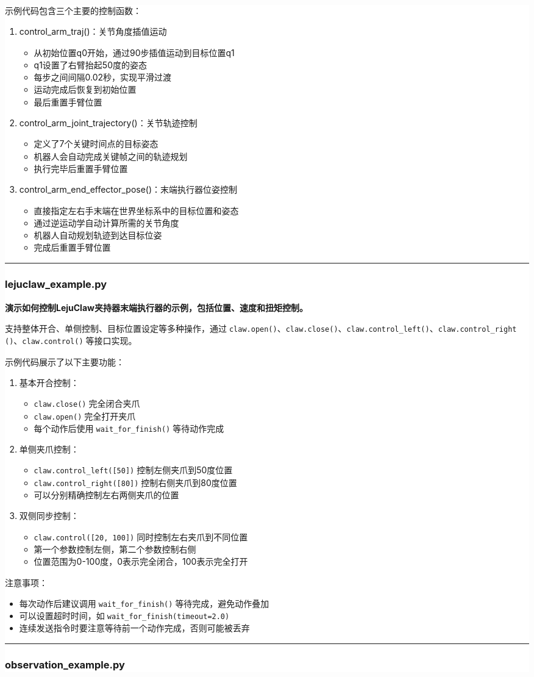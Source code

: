 示例代码包含三个主要的控制函数：

1. control_arm_traj()：关节角度插值运动
   - 从初始位置q0开始，通过90步插值运动到目标位置q1
   - q1设置了右臂抬起50度的姿态
   - 每步之间间隔0.02秒，实现平滑过渡
   - 运动完成后恢复到初始位置
   - 最后重置手臂位置

2. control_arm_joint_trajectory()：关节轨迹控制
   - 定义了7个关键时间点的目标姿态
   - 机器人会自动完成关键帧之间的轨迹规划
   - 执行完毕后重置手臂位置

3. control_arm_end_effector_pose()：末端执行器位姿控制
   - 直接指定左右手末端在世界坐标系中的目标位置和姿态
   - 通过逆运动学自动计算所需的关节角度
   - 机器人自动规划轨迹到达目标位姿
   - 完成后重置手臂位置


---

### lejuclaw_example.py

**演示如何控制LejuClaw夹持器末端执行器的示例，包括位置、速度和扭矩控制。**

支持整体开合、单侧控制、目标位置设定等多种操作，通过 `claw.open()`、`claw.close()`、`claw.control_left()`、`claw.control_right()`、`claw.control()` 等接口实现。

示例代码展示了以下主要功能：

1. 基本开合控制：
   - `claw.close()` 完全闭合夹爪
   - `claw.open()` 完全打开夹爪
   - 每个动作后使用 `wait_for_finish()` 等待动作完成

2. 单侧夹爪控制：
   - `claw.control_left([50])` 控制左侧夹爪到50度位置
   - `claw.control_right([80])` 控制右侧夹爪到80度位置
   - 可以分别精确控制左右两侧夹爪的位置

3. 双侧同步控制：
   - `claw.control([20, 100])` 同时控制左右夹爪到不同位置
   - 第一个参数控制左侧，第二个参数控制右侧
   - 位置范围为0-100度，0表示完全闭合，100表示完全打开

注意事项：
- 每次动作后建议调用 `wait_for_finish()` 等待完成，避免动作叠加
- 可以设置超时时间，如 `wait_for_finish(timeout=2.0)`
- 连续发送指令时要注意等待前一个动作完成，否则可能被丢弃


---

### observation_example.py
